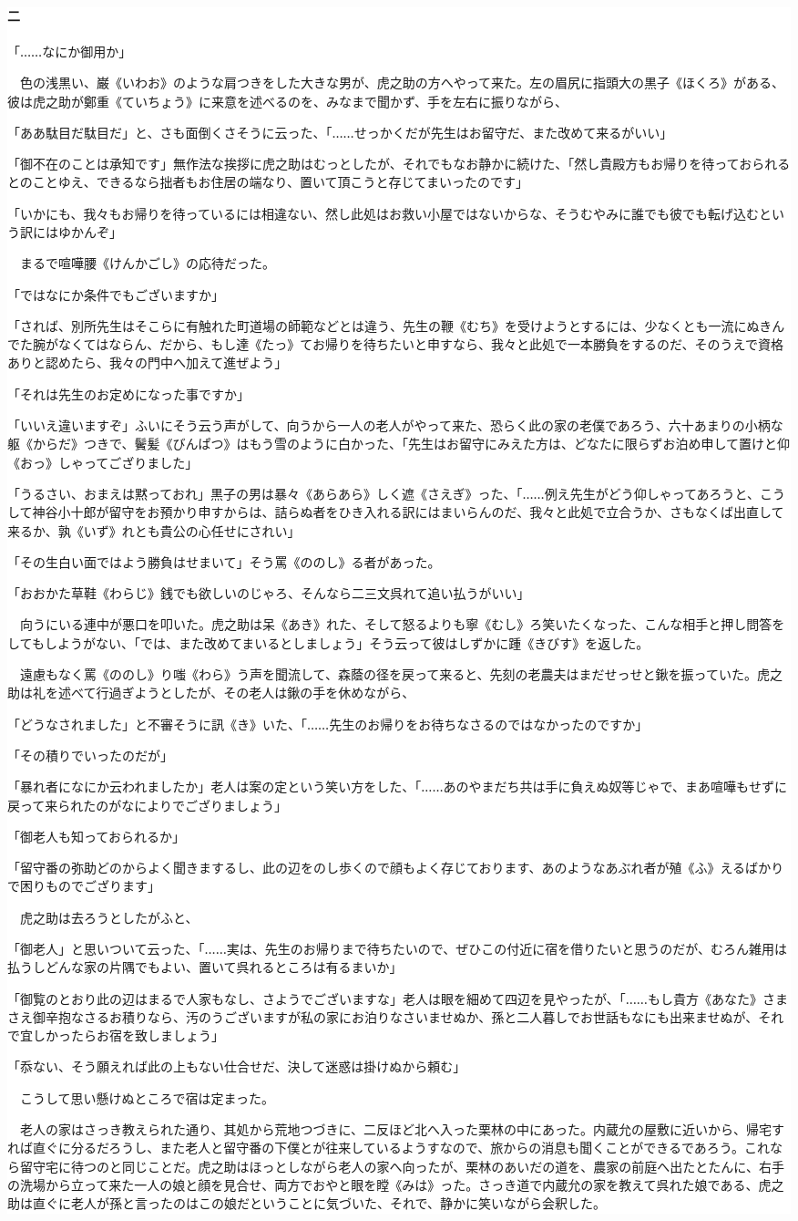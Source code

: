 

#### 二




「……なにか御用か」

　色の浅黒い、巌《いわお》のような肩つきをした大きな男が、虎之助の方へやって来た。左の眉尻に指頭大の黒子《ほくろ》がある、彼は虎之助が鄭重《ていちょう》に来意を述べるのを、みなまで聞かず、手を左右に振りながら、

「ああ駄目だ駄目だ」と、さも面倒くさそうに云った、「……せっかくだが先生はお留守だ、また改めて来るがいい」

「御不在のことは承知です」無作法な挨拶に虎之助はむっとしたが、それでもなお静かに続けた、「然し貴殿方もお帰りを待っておられるとのことゆえ、できるなら拙者もお住居の端なり、置いて頂こうと存じてまいったのです」

「いかにも、我々もお帰りを待っているには相違ない、然し此処はお救い小屋ではないからな、そうむやみに誰でも彼でも転げ込むという訳にはゆかんぞ」

　まるで喧嘩腰《けんかごし》の応待だった。

「ではなにか条件でもございますか」

「されば、別所先生はそこらに有触れた町道場の師範などとは違う、先生の鞭《むち》を受けようとするには、少なくとも一流にぬきんでた腕がなくてはならん、だから、もし達《たっ》てお帰りを待ちたいと申すなら、我々と此処で一本勝負をするのだ、そのうえで資格ありと認めたら、我々の門中へ加えて進ぜよう」

「それは先生のお定めになった事ですか」

「いいえ違いますぞ」ふいにそう云う声がして、向うから一人の老人がやって来た、恐らく此の家の老僕であろう、六十あまりの小柄な躯《からだ》つきで、鬢髪《びんぱつ》はもう雪のように白かった、「先生はお留守にみえた方は、どなたに限らずお泊め申して置けと仰《おっ》しゃってござりました」

「うるさい、おまえは黙っておれ」黒子の男は暴々《あらあら》しく遮《さえぎ》った、「……例え先生がどう仰しゃってあろうと、こうして神谷小十郎が留守をお預かり申すからは、詰らぬ者をひき入れる訳にはまいらんのだ、我々と此処で立合うか、さもなくば出直して来るか、孰《いず》れとも貴公の心任せにされい」

「その生白い面ではよう勝負はせまいて」そう罵《ののし》る者があった。

「おおかた草鞋《わらじ》銭でも欲しいのじゃろ、そんなら二三文呉れて追い払うがいい」

　向うにいる連中が悪口を叩いた。虎之助は呆《あき》れた、そして怒るよりも寧《むし》ろ笑いたくなった、こんな相手と押し問答をしてもしようがない、「では、また改めてまいるとしましょう」そう云って彼はしずかに踵《きびす》を返した。

　遠慮もなく罵《ののし》り嗤《わら》う声を聞流して、森蔭の径を戻って来ると、先刻の老農夫はまだせっせと鍬を振っていた。虎之助は礼を述べて行過ぎようとしたが、その老人は鍬の手を休めながら、

「どうなされました」と不審そうに訊《き》いた、「……先生のお帰りをお待ちなさるのではなかったのですか」

「その積りでいったのだが」

「暴れ者になにか云われましたか」老人は案の定という笑い方をした、「……あのやまだち共は手に負えぬ奴等じゃで、まあ喧嘩もせずに戻って来られたのがなによりでござりましょう」

「御老人も知っておられるか」

「留守番の弥助どのからよく聞きまするし、此の辺をのし歩くので顔もよく存じております、あのようなあぶれ者が殖《ふ》えるばかりで困りものでござります」

　虎之助は去ろうとしたがふと、

「御老人」と思いついて云った、「……実は、先生のお帰りまで待ちたいので、ぜひこの付近に宿を借りたいと思うのだが、むろん雑用は払うしどんな家の片隅でもよい、置いて呉れるところは有るまいか」

「御覧のとおり此の辺はまるで人家もなし、さようでございますな」老人は眼を細めて四辺を見やったが、「……もし貴方《あなた》さまさえ御辛抱なさるお積りなら、汚のうございますが私の家にお泊りなさいませぬか、孫と二人暮しでお世話もなにも出来ませぬが、それで宜しかったらお宿を致しましょう」

「忝ない、そう願えれば此の上もない仕合せだ、決して迷惑は掛けぬから頼む」

　こうして思い懸けぬところで宿は定まった。

　老人の家はさっき教えられた通り、其処から荒地つづきに、二反ほど北へ入った栗林の中にあった。内蔵允の屋敷に近いから、帰宅すれば直ぐに分るだろうし、また老人と留守番の下僕とが往来しているようすなので、旅からの消息も聞くことができるであろう。これなら留守宅に待つのと同じことだ。虎之助はほっとしながら老人の家へ向ったが、栗林のあいだの道を、農家の前庭へ出たとたんに、右手の洗場から立って来た一人の娘と顔を見合せ、両方でおやと眼を瞠《みは》った。さっき道で内蔵允の家を教えて呉れた娘である、虎之助は直ぐに老人が孫と言ったのはこの娘だということに気づいた、それで、静かに笑いながら会釈した。
